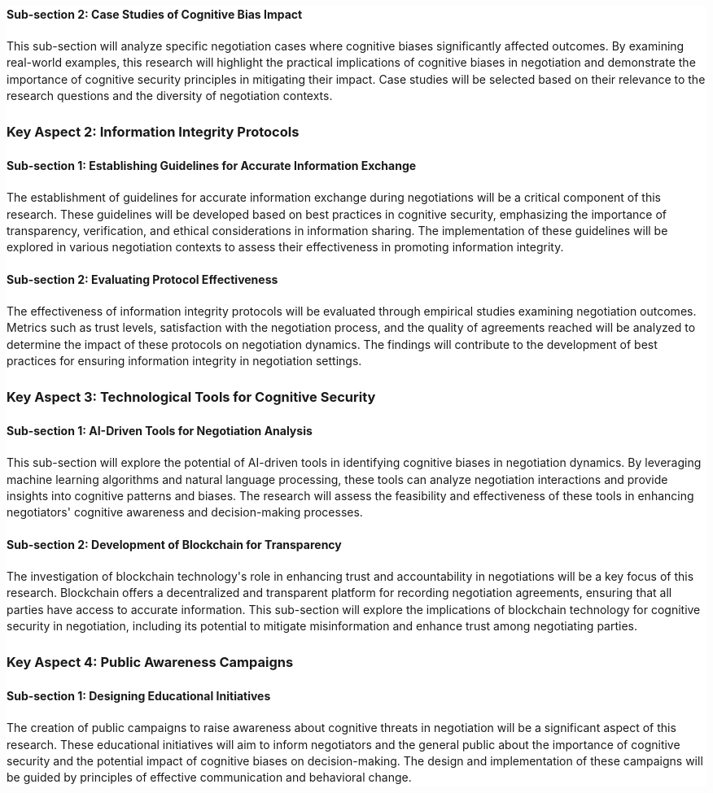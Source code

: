 #### Sub-section 2: Case Studies of Cognitive Bias Impact
This sub-section will analyze specific negotiation cases where cognitive biases significantly affected outcomes. By examining real-world examples, this research will highlight the practical implications of cognitive biases in negotiation and demonstrate the importance of cognitive security principles in mitigating their impact. Case studies will be selected based on their relevance to the research questions and the diversity of negotiation contexts.

### Key Aspect 2: Information Integrity Protocols
#### Sub-section 1: Establishing Guidelines for Accurate Information Exchange
The establishment of guidelines for accurate information exchange during negotiations will be a critical component of this research. These guidelines will be developed based on best practices in cognitive security, emphasizing the importance of transparency, verification, and ethical considerations in information sharing. The implementation of these guidelines will be explored in various negotiation contexts to assess their effectiveness in promoting information integrity.

#### Sub-section 2: Evaluating Protocol Effectiveness
The effectiveness of information integrity protocols will be evaluated through empirical studies examining negotiation outcomes. Metrics such as trust levels, satisfaction with the negotiation process, and the quality of agreements reached will be analyzed to determine the impact of these protocols on negotiation dynamics. The findings will contribute to the development of best practices for ensuring information integrity in negotiation settings.

### Key Aspect 3: Technological Tools for Cognitive Security
#### Sub-section 1: AI-Driven Tools for Negotiation Analysis
This sub-section will explore the potential of AI-driven tools in identifying cognitive biases in negotiation dynamics. By leveraging machine learning algorithms and natural language processing, these tools can analyze negotiation interactions and provide insights into cognitive patterns and biases. The research will assess the feasibility and effectiveness of these tools in enhancing negotiators' cognitive awareness and decision-making processes.

#### Sub-section 2: Development of Blockchain for Transparency
The investigation of blockchain technology's role in enhancing trust and accountability in negotiations will be a key focus of this research. Blockchain offers a decentralized and transparent platform for recording negotiation agreements, ensuring that all parties have access to accurate information. This sub-section will explore the implications of blockchain technology for cognitive security in negotiation, including its potential to mitigate misinformation and enhance trust among negotiating parties.

### Key Aspect 4: Public Awareness Campaigns
#### Sub-section 1: Designing Educational Initiatives
The creation of public campaigns to raise awareness about cognitive threats in negotiation will be a significant aspect of this research. These educational initiatives will aim to inform negotiators and the general public about the importance of cognitive security and the potential impact of cognitive biases on decision-making. The design and implementation of these campaigns will be guided by principles of effective communication and behavioral change.
